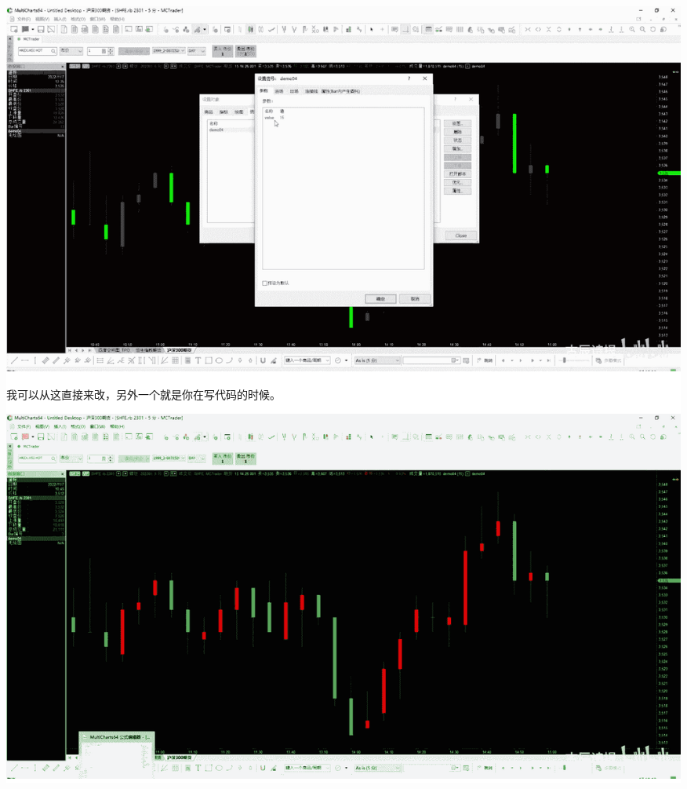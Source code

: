 ![](img/cf0c9c057a39e1fe250db0720e481a11_65.png)

我可以从这直接来改，另外一个就是你在写代码的时候。

![](img/cf0c9c057a39e1fe250db0720e481a11_67.png)
